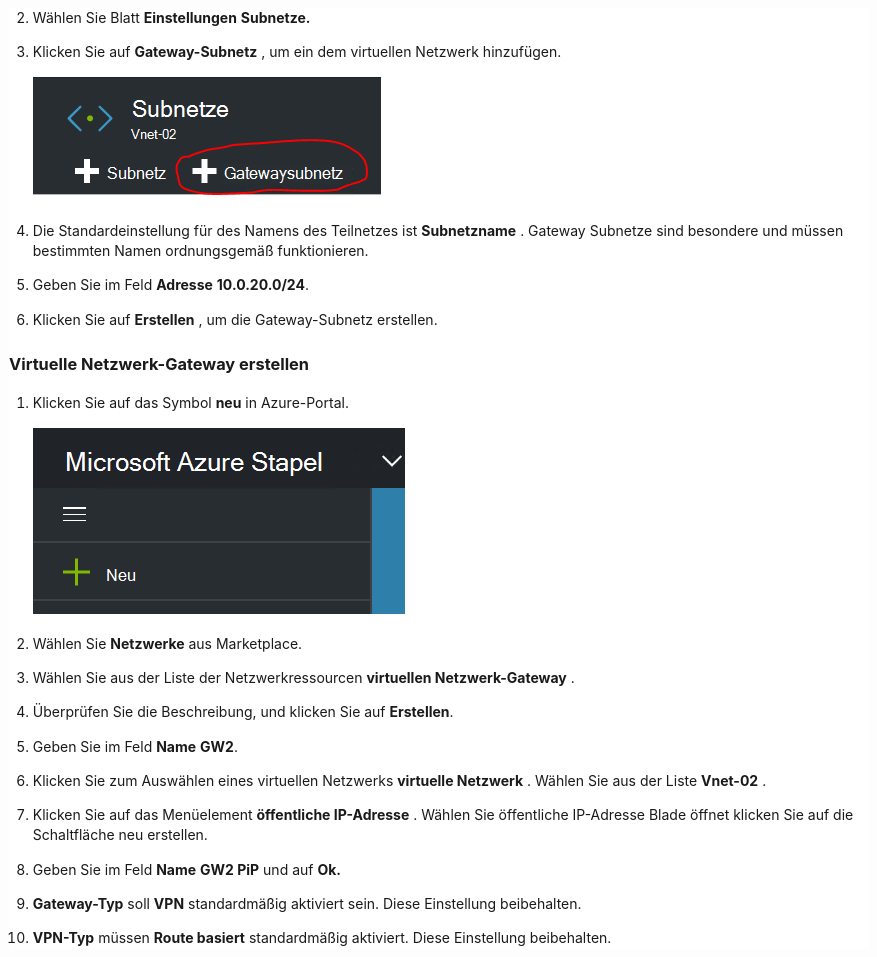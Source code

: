 2.  Wählen Sie Blatt **Einstellungen** **Subnetze.**

3.  Klicken Sie auf **Gateway-Subnetz** , um ein dem virtuellen Netzwerk hinzufügen.

     ![](media/azure-stack-create-vpn-connection-one-node-tp2/image4.png)

4.  Die Standardeinstellung für des Namens des Teilnetzes ist **Subnetzname** .
    Gateway Subnetze sind besondere und müssen bestimmten Namen ordnungsgemäß funktionieren.

5.  Geben Sie im Feld **Adresse** **10.0.20.0/24**.

6.  Klicken Sie auf **Erstellen** , um die Gateway-Subnetz erstellen.

### <a name="create-the-virtual-network-gateway"></a>Virtuelle Netzwerk-Gateway erstellen


1. Klicken Sie auf das Symbol  **neu** in Azure-Portal.

     ![](media/azure-stack-create-vpn-connection-one-node-tp2/image3.png)

2.  Wählen Sie **Netzwerke** aus Marketplace.

3.  Wählen Sie aus der Liste der Netzwerkressourcen **virtuellen Netzwerk-Gateway** .

4.  Überprüfen Sie die Beschreibung, und klicken Sie auf **Erstellen**.

5.  Geben Sie im Feld **Name** **GW2**.

6.  Klicken Sie zum Auswählen eines virtuellen Netzwerks **virtuelle Netzwerk** .
    Wählen Sie aus der Liste **Vnet-02** .

7.  Klicken Sie auf das Menüelement **öffentliche IP-Adresse** . Wählen Sie öffentliche IP-Adresse Blade öffnet klicken Sie auf die Schaltfläche neu erstellen.

8.  Geben Sie im Feld **Name** **GW2 PiP** und auf **Ok.**

9.  **Gateway-Typ** soll **VPN** standardmäßig aktiviert sein. Diese Einstellung beibehalten.

10. **VPN-Typ** müssen **Route basiert** standardmäßig aktiviert.
    Diese Einstellung beibehalten.
